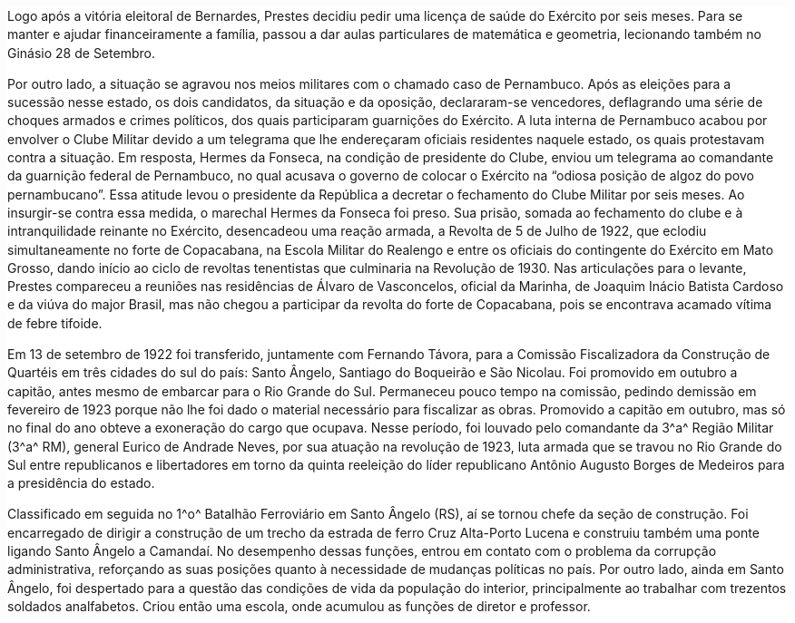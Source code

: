 Logo após a vitória eleitoral de Bernardes, Prestes decidiu pedir uma
licença de saúde do Exército por seis meses. Para se manter e ajudar
financeiramente a família, passou a dar aulas particulares de matemática
e geometria, lecionando também no Ginásio 28 de Setembro.

Por outro lado, a situação se agravou nos meios militares com o chamado
caso de Pernambuco. Após as eleições para a sucessão nesse estado, os
dois candidatos, da situação e da oposição, declararam-se vencedores,
deflagrando uma série de choques armados e crimes políticos, dos quais
participaram guarnições do Exército. A luta interna de Pernambuco acabou
por envolver o Clube Militar devido a um telegrama que lhe endereçaram
oficiais residentes naquele estado, os quais protestavam contra a
situação. Em resposta, Hermes da Fonseca, na condição de presidente do
Clube, enviou um telegrama ao comandante da guarnição federal de
Pernambuco, no qual acusava o governo de colocar o Exército na “odiosa
posição de algoz do povo pernambucano”. Essa atitude levou o presidente
da República a decretar o fechamento do Clube Militar por seis meses. Ao
insurgir-se contra essa medida, o marechal Hermes da Fonseca foi preso.
Sua prisão, somada ao fechamento do clube e à intranquilidade reinante
no Exército, desencadeou uma reação armada, a Revolta de 5 de Julho de
1922, que eclodiu simultaneamente no forte de Copacabana, na Escola
Militar do Realengo e entre os oficiais do contingente do Exército em
Mato Grosso, dando início ao ciclo de revoltas tenentistas que
culminaria na Revolução de 1930. Nas articulações para o levante,
Prestes compareceu a reuniões nas residências de Álvaro de Vasconcelos,
oficial da Marinha, de Joaquim Inácio Batista Cardoso e da viúva do
major Brasil, mas não chegou a participar da revolta do forte de
Copacabana, pois se encontrava acamado vítima de febre tifoide.

Em 13 de setembro de 1922 foi transferido, juntamente com Fernando
Távora, para a Comissão Fiscalizadora da Construção de Quartéis em três
cidades do sul do país: Santo Ângelo, Santiago do Boqueirão e São
Nicolau. Foi promovido em outubro a capitão, antes mesmo de embarcar
para o Rio Grande do Sul. Permaneceu pouco tempo na comissão, pedindo
demissão em fevereiro de 1923 porque não lhe foi dado o material
necessário para fiscalizar as obras. Promovido a capitão em outubro, mas
só no final do ano obteve a exoneração do cargo que ocupava. Nesse
período, foi louvado pelo comandante da 3^a^ Região Militar (3^a^ RM),
general Eurico de Andrade Neves, por sua atuação na revolução de 1923,
luta armada que se travou no Rio Grande do Sul entre republicanos e
libertadores em torno da quinta reeleição do líder republicano Antônio
Augusto Borges de Medeiros para a presidência do estado.

Classificado em seguida no 1^o^ Batalhão Ferroviário em Santo Ângelo
(RS), aí se tornou chefe da seção de construção. Foi encarregado de
dirigir a construção de um trecho da estrada de ferro Cruz Alta-Porto
Lucena e construiu também uma ponte ligando Santo Ângelo a Camandaí. No
desempenho dessas funções, entrou em contato com o problema da corrupção
administrativa, reforçando as suas posições quanto à necessidade de
mudanças políticas no país. Por outro lado, ainda em Santo Ângelo, foi
despertado para a questão das condições de vida da população do
interior, principalmente ao trabalhar com trezentos soldados
analfabetos. Criou então uma escola, onde acumulou as funções de diretor
e professor.
